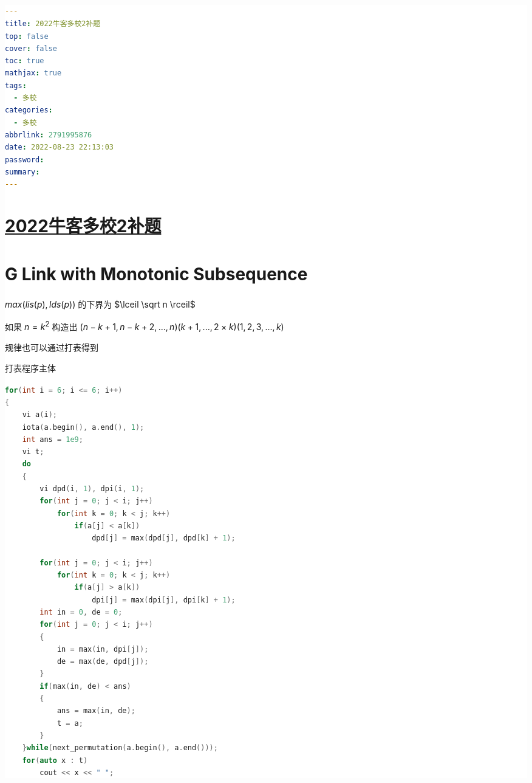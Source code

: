 ```yaml
---
title: 2022牛客多校2补题
top: false
cover: false
toc: true
mathjax: true
tags:
  - 多校
categories:
  - 多校
abbrlink: 2791995876
date: 2022-08-23 22:13:03
password:
summary:
---
```


# [2022牛客多校2补题](https://ac.nowcoder.com/acm/contest/33187)

# G Link with Monotonic Subsequence

$max(lis(p), lds(p))$ 的下界为 $\lceil \sqrt n \rceil$ 

如果 $n = k^2$ 构造出 $(n-k+1,n-k+2,...,n)(k+1,...,2 \times k)(1,2,3,...,k)$

规律也可以通过打表得到

打表程序主体

```cpp
for(int i = 6; i <= 6; i++)
{
    vi a(i);
    iota(a.begin(), a.end(), 1);
    int ans = 1e9;
    vi t;
    do
    {
        vi dpd(i, 1), dpi(i, 1);
        for(int j = 0; j < i; j++)
            for(int k = 0; k < j; k++)
                if(a[j] < a[k])
                    dpd[j] = max(dpd[j], dpd[k] + 1);

        for(int j = 0; j < i; j++)
            for(int k = 0; k < j; k++)
                if(a[j] > a[k])
                    dpi[j] = max(dpi[j], dpi[k] + 1);
        int in = 0, de = 0;
        for(int j = 0; j < i; j++)
        {
            in = max(in, dpi[j]);
            de = max(de, dpd[j]);
        }
        if(max(in, de) < ans)
        {
            ans = max(in, de);
            t = a;
        }
    }while(next_permutation(a.begin(), a.end()));
    for(auto x : t)
        cout << x << " ";
```